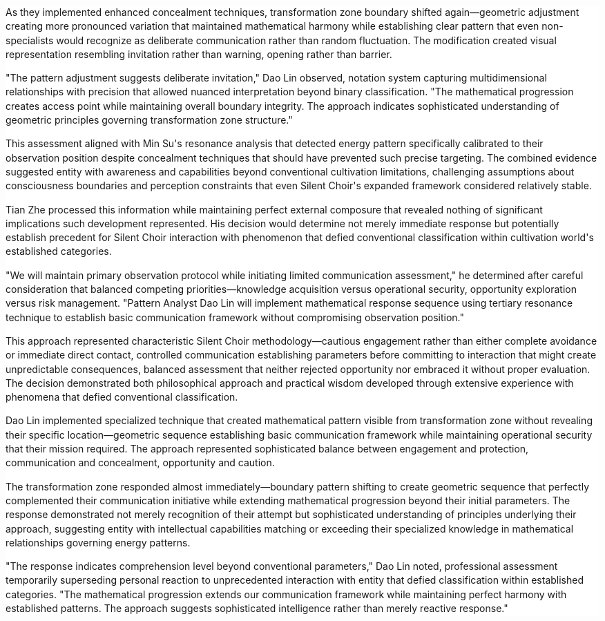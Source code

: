 As they implemented enhanced concealment techniques, transformation zone boundary shifted again—geometric adjustment creating more pronounced variation that maintained mathematical harmony while establishing clear pattern that even non-specialists would recognize as deliberate communication rather than random fluctuation. The modification created visual representation resembling invitation rather than warning, opening rather than barrier.

"The pattern adjustment suggests deliberate invitation," Dao Lin observed, notation system capturing multidimensional relationships with precision that allowed nuanced interpretation beyond binary classification. "The mathematical progression creates access point while maintaining overall boundary integrity. The approach indicates sophisticated understanding of geometric principles governing transformation zone structure."

This assessment aligned with Min Su's resonance analysis that detected energy pattern specifically calibrated to their observation position despite concealment techniques that should have prevented such precise targeting. The combined evidence suggested entity with awareness and capabilities beyond conventional cultivation limitations, challenging assumptions about consciousness boundaries and perception constraints that even Silent Choir's expanded framework considered relatively stable.

Tian Zhe processed this information while maintaining perfect external composure that revealed nothing of significant implications such development represented. His decision would determine not merely immediate response but potentially establish precedent for Silent Choir interaction with phenomenon that defied conventional classification within cultivation world's established categories.

"We will maintain primary observation protocol while initiating limited communication assessment," he determined after careful consideration that balanced competing priorities—knowledge acquisition versus operational security, opportunity exploration versus risk management. "Pattern Analyst Dao Lin will implement mathematical response sequence using tertiary resonance technique to establish basic communication framework without compromising observation position."

This approach represented characteristic Silent Choir methodology—cautious engagement rather than either complete avoidance or immediate direct contact, controlled communication establishing parameters before committing to interaction that might create unpredictable consequences, balanced assessment that neither rejected opportunity nor embraced it without proper evaluation. The decision demonstrated both philosophical approach and practical wisdom developed through extensive experience with phenomena that defied conventional classification.

Dao Lin implemented specialized technique that created mathematical pattern visible from transformation zone without revealing their specific location—geometric sequence establishing basic communication framework while maintaining operational security that their mission required. The approach represented sophisticated balance between engagement and protection, communication and concealment, opportunity and caution.

The transformation zone responded almost immediately—boundary pattern shifting to create geometric sequence that perfectly complemented their communication initiative while extending mathematical progression beyond their initial parameters. The response demonstrated not merely recognition of their attempt but sophisticated understanding of principles underlying their approach, suggesting entity with intellectual capabilities matching or exceeding their specialized knowledge in mathematical relationships governing energy patterns.

"The response indicates comprehension level beyond conventional parameters," Dao Lin noted, professional assessment temporarily superseding personal reaction to unprecedented interaction with entity that defied classification within established categories. "The mathematical progression extends our communication framework while maintaining perfect harmony with established patterns. The approach suggests sophisticated intelligence rather than merely reactive response."

